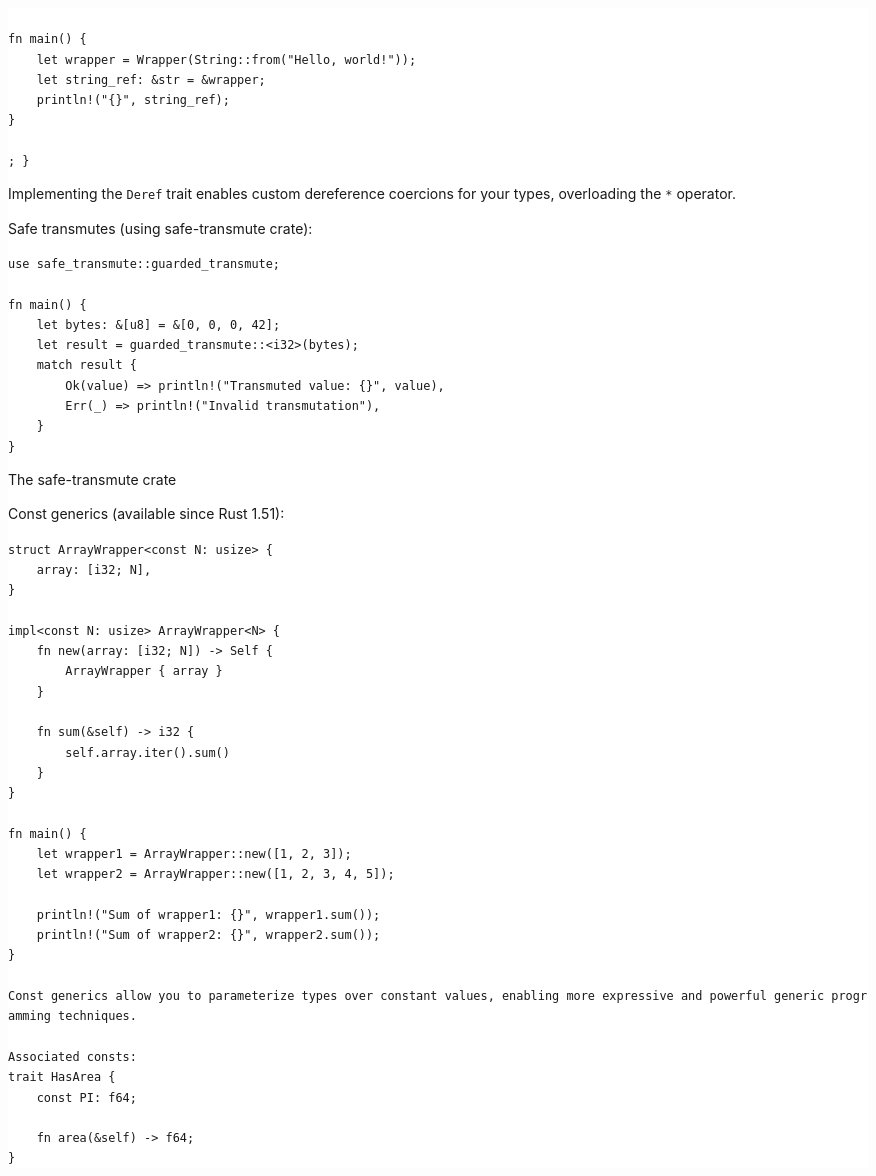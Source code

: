 ```

fn main() {
    let wrapper = Wrapper(String::from("Hello, world!"));
    let string_ref: &str = &wrapper;
    println!("{}", string_ref);
}

; }
```


Implementing the `Deref` trait enables custom dereference coercions for your types, overloading the `*` operator.

Safe transmutes (using safe-transmute crate):


```
use safe_transmute::guarded_transmute;

fn main() {
    let bytes: &[u8] = &[0, 0, 0, 42];
    let result = guarded_transmute::<i32>(bytes);
    match result {
        Ok(value) => println!("Transmuted value: {}", value),
        Err(_) => println!("Invalid transmutation"),
    }
}
```


The safe-transmute crate

Const generics (available since Rust 1.51):


```
struct ArrayWrapper<const N: usize> {
    array: [i32; N],
}

impl<const N: usize> ArrayWrapper<N> {
    fn new(array: [i32; N]) -> Self {
        ArrayWrapper { array }
    }

    fn sum(&self) -> i32 {
        self.array.iter().sum()
    }
}

fn main() {
    let wrapper1 = ArrayWrapper::new([1, 2, 3]);
    let wrapper2 = ArrayWrapper::new([1, 2, 3, 4, 5]);

    println!("Sum of wrapper1: {}", wrapper1.sum());
    println!("Sum of wrapper2: {}", wrapper2.sum());
}

Const generics allow you to parameterize types over constant values, enabling more expressive and powerful generic programming techniques.

Associated consts:
trait HasArea {
    const PI: f64;

    fn area(&self) -> f64;
}
```